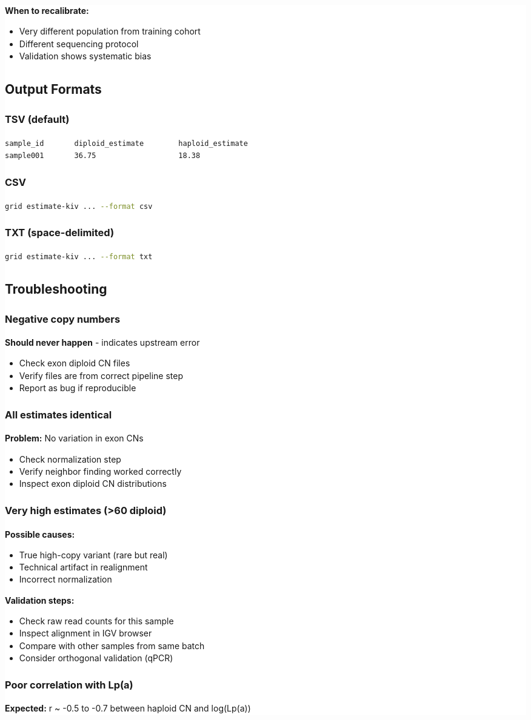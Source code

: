 **When to recalibrate:**
- Very different population from training cohort
- Different sequencing protocol
- Validation shows systematic bias

## Output Formats

### TSV (default)
```
sample_id       diploid_estimate        haploid_estimate
sample001       36.75                   18.38
```

### CSV
```bash
grid estimate-kiv ... --format csv
```

### TXT (space-delimited)
```bash
grid estimate-kiv ... --format txt
```

## Troubleshooting

### Negative copy numbers
**Should never happen** - indicates upstream error
- Check exon diploid CN files
- Verify files are from correct pipeline step
- Report as bug if reproducible

### All estimates identical
**Problem:** No variation in exon CNs
- Check normalization step
- Verify neighbor finding worked correctly
- Inspect exon diploid CN distributions

### Very high estimates (>60 diploid)
**Possible causes:**
- True high-copy variant (rare but real)
- Technical artifact in realignment
- Incorrect normalization

**Validation steps:**
- Check raw read counts for this sample
- Inspect alignment in IGV browser
- Compare with other samples from same batch
- Consider orthogonal validation (qPCR)

### Poor correlation with Lp(a)
**Expected:** r ~ -0.5 to -0.7 between haploid CN and log(Lp(a))
